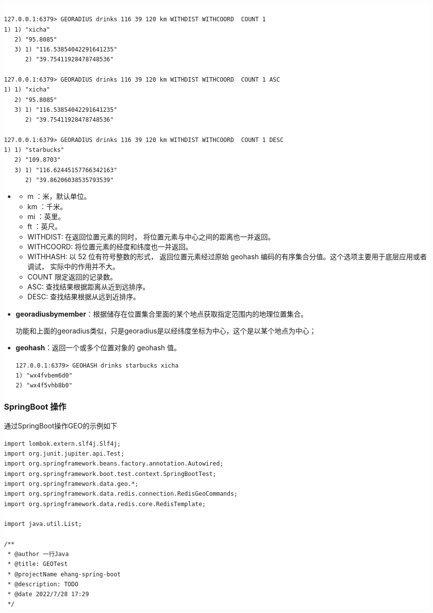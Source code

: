   ```
  
  127.0.0.1:6379> GEORADIUS drinks 116 39 120 km WITHDIST WITHCOORD  COUNT 1
  1) 1) "xicha"
     2) "95.8085"
     3) 1) "116.53854042291641235"
        2) "39.75411928478748536"
  
  127.0.0.1:6379> GEORADIUS drinks 116 39 120 km WITHDIST WITHCOORD  COUNT 1 ASC
  1) 1) "xicha"
     2) "95.8085"
     3) 1) "116.53854042291641235"
        2) "39.75411928478748536"
  
  127.0.0.1:6379> GEORADIUS drinks 116 39 120 km WITHDIST WITHCOORD  COUNT 1 DESC
  1) 1) "starbucks"
     2) "109.8703"
     3) 1) "116.62445157766342163"
        2) "39.86206038535793539"
  ```

- - m ：米，默认单位。
  - km ：千米。
  - mi ：英里。
  - ft ：英尺。
  - WITHDIST: 在返回位置元素的同时， 将位置元素与中心之间的距离也一并返回。
  - WITHCOORD: 将位置元素的经度和纬度也一并返回。
  - WITHHASH: 以 52 位有符号整数的形式， 返回位置元素经过原始 geohash 编码的有序集合分值。这个选项主要用于底层应用或者调试， 实际中的作用并不大。
  - COUNT 限定返回的记录数。
  - ASC: 查找结果根据距离从近到远排序。
  - DESC: 查找结果根据从远到近排序。

- **georadiusbymember**：根据储存在位置集合里面的某个地点获取指定范围内的地理位置集合。

  功能和上面的georadius类似，只是georadius是以经纬度坐标为中心，这个是以某个地点为中心；

- **geohash**：返回一个或多个位置对象的 geohash 值。

  ```
  127.0.0.1:6379> GEOHASH drinks starbucks xicha
  1) "wx4fvbem6d0"
  2) "wx4f5vhb8b0"
  ```



### SpringBoot 操作

通过SpringBoot操作GEO的示例如下

```
import lombok.extern.slf4j.Slf4j;
import org.junit.jupiter.api.Test;
import org.springframework.beans.factory.annotation.Autowired;
import org.springframework.boot.test.context.SpringBootTest;
import org.springframework.data.geo.*;
import org.springframework.data.redis.connection.RedisGeoCommands;
import org.springframework.data.redis.core.RedisTemplate;

import java.util.List;

/**
 * @author 一行Java
 * @title: GEOTest
 * @projectName ehang-spring-boot
 * @description: TODO
 * @date 2022/7/28 17:29
 */
```